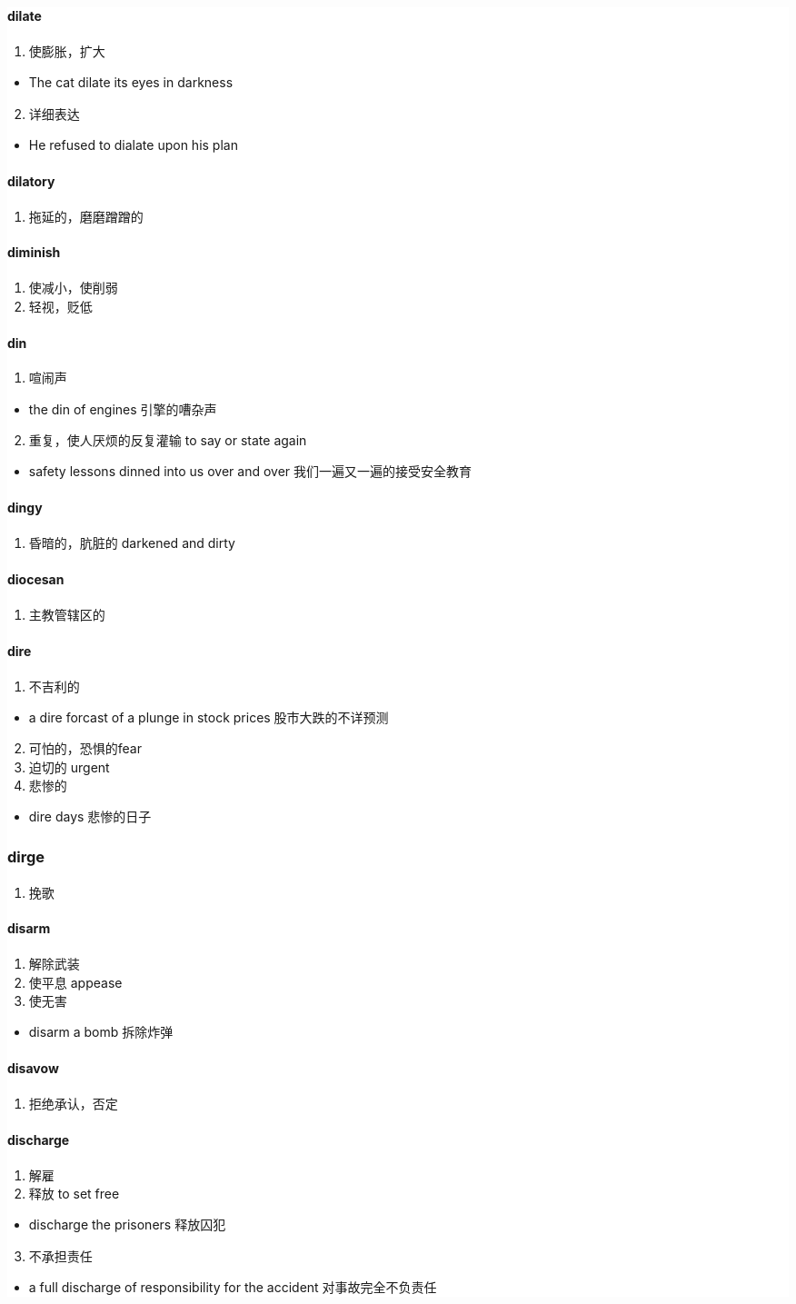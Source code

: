 #### dilate
1. 使膨胀，扩大
  * The cat dilate its eyes in darkness
2. 详细表达
  * He refused to dialate upon his plan

#### dilatory
1. 拖延的，磨磨蹭蹭的

#### diminish
1. 使减小，使削弱
2. 轻视，贬低

#### din
1. 喧闹声
  * the din of engines 引擎的嘈杂声
2. 重复，使人厌烦的反复灌输 to say or state again
  * safety lessons dinned into us over and over 我们一遍又一遍的接受安全教育

#### dingy
1. 昏暗的，肮脏的 darkened and dirty

#### diocesan 
1. 主教管辖区的

#### dire
1. 不吉利的
  * a dire forcast of a plunge in stock prices 股市大跌的不详预测
2. 可怕的，恐惧的fear
3. 迫切的 urgent
4. 悲惨的
  * dire days 悲惨的日子

### dirge
1. 挽歌

#### disarm
1. 解除武装
2. 使平息 appease
3. 使无害
  * disarm a bomb 拆除炸弹

#### disavow
1. 拒绝承认，否定

#### discharge
1. 解雇
2. 释放 to set free
  * discharge the prisoners 释放囚犯
3. 不承担责任
  * a full discharge of responsibility for the accident 对事故完全不负责任
